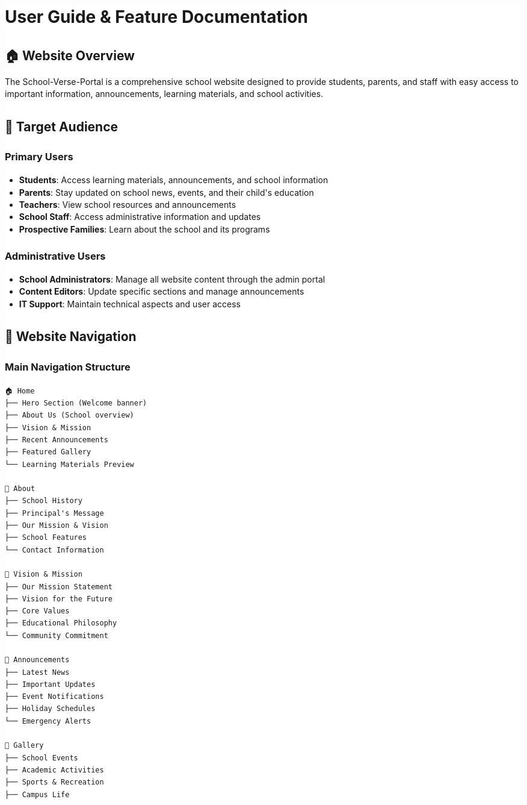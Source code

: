 # User Guide & Feature Documentation

## 🏠 Website Overview

The School-Verse-Portal is a comprehensive school website designed to provide students, parents, and staff with easy access to important information, announcements, learning materials, and school activities.

## 🎯 Target Audience

### **Primary Users**
- **Students**: Access learning materials, announcements, and school information
- **Parents**: Stay updated on school news, events, and their child's education
- **Teachers**: View school resources and announcements
- **School Staff**: Access administrative information and updates
- **Prospective Families**: Learn about the school and its programs

### **Administrative Users**
- **School Administrators**: Manage all website content through the admin portal
- **Content Editors**: Update specific sections and manage announcements
- **IT Support**: Maintain technical aspects and user access

## 📱 Website Navigation

### **Main Navigation Structure**
```
🏠 Home
├── Hero Section (Welcome banner)
├── About Us (School overview)
├── Vision & Mission
├── Recent Announcements
├── Featured Gallery
└── Learning Materials Preview

📖 About
├── School History
├── Principal's Message
├── Our Mission & Vision
├── School Features
└── Contact Information

🎯 Vision & Mission
├── Our Mission Statement
├── Vision for the Future
├── Core Values
├── Educational Philosophy
└── Community Commitment

📢 Announcements
├── Latest News
├── Important Updates
├── Event Notifications
├── Holiday Schedules
└── Emergency Alerts

📸 Gallery
├── School Events
├── Academic Activities
├── Sports & Recreation
├── Campus Life
```